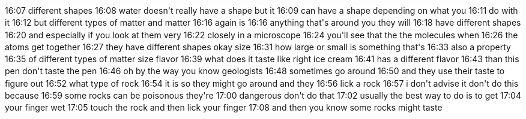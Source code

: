 16:07
different shapes
16:08
water doesn't really have a shape but it
16:09
can have a shape depending on what you
16:11
do with it
16:12
but different types of matter and matter
16:16
again is
16:16
anything that's around you they will
16:18
have different shapes
16:20
and especially if you look at them very
16:22
closely in a microscope
16:24
you'll see that the the molecules when
16:26
the atoms get together
16:27
they have different shapes okay size
16:31
how large or small is something that's
16:33
also a property
16:35
of different types of matter size flavor
16:39
what does it taste like right ice cream
16:41
has a different flavor
16:43
than this pen don't taste the pen
16:46
oh by the way you know geologists
16:48
sometimes go around
16:50
and they use their taste to figure out
16:52
what type of rock
16:54
it is so they might go around and they
16:56
lick a rock
16:57
i don't advise it don't do this because
16:59
some rocks can be poisonous they're
17:00
dangerous don't do that
17:02
usually the best way to do is to get
17:04
your finger wet
17:05
touch the rock and then lick your finger
17:08
and then you know some rocks might taste